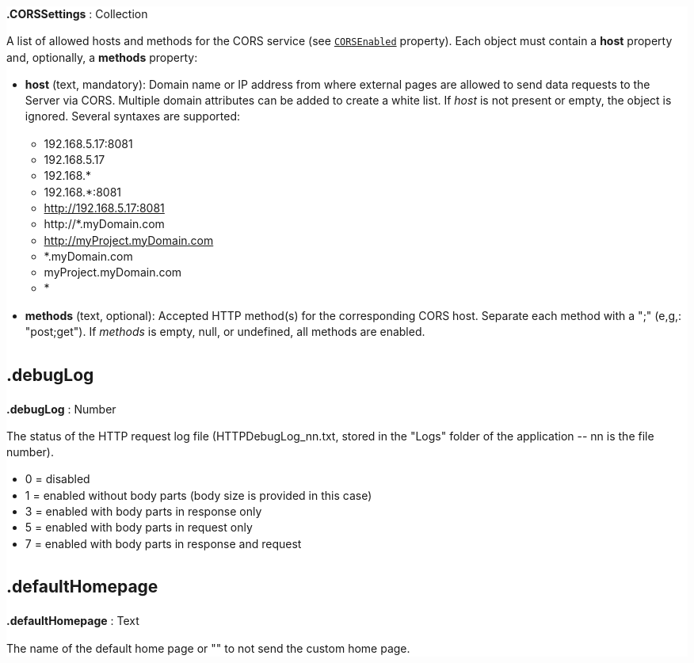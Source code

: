 

**.CORSSettings** : Collection


A list of allowed hosts and methods for the CORS service (see [`CORSEnabled`](#corsenabled) property). Each object must contain a **host** property and, optionally, a **methods** property:

*   **host** (text, mandatory): Domain name or IP address from where external pages are allowed to send data requests to the Server via CORS. Multiple domain attributes can be added to create a white list. If *host* is not present or empty, the object is ignored. Several syntaxes are supported:
    -   192.168.5.17:8081
    -   192.168.5.17
    -   192.168.*
    -   192.168.*:8081
    -   http://192.168.5.17:8081
    -   http://*.myDomain.com
    -   http://myProject.myDomain.com
    -   *.myDomain.com
    -   myProject.myDomain.com
    -   \*

*   **methods** (text, optional): Accepted HTTP method(s) for the corresponding CORS host. Separate each method with a ";" (e,g,: "post;get"). If *methods* is empty, null, or undefined, all methods are enabled.






## .debugLog



**.debugLog** : Number


The status of the HTTP request log file (HTTPDebugLog_nn.txt, stored in the "Logs" folder of the application -- nn is the file number).

*   0 = disabled
*   1 = enabled without body parts (body size is provided in this case)
*   3 = enabled with body parts in response only
*   5 = enabled with body parts in request only
*   7 = enabled with body parts in response and request






## .defaultHomepage



**.defaultHomepage** : Text


The name of the default home page or "" to not send the custom home page.


